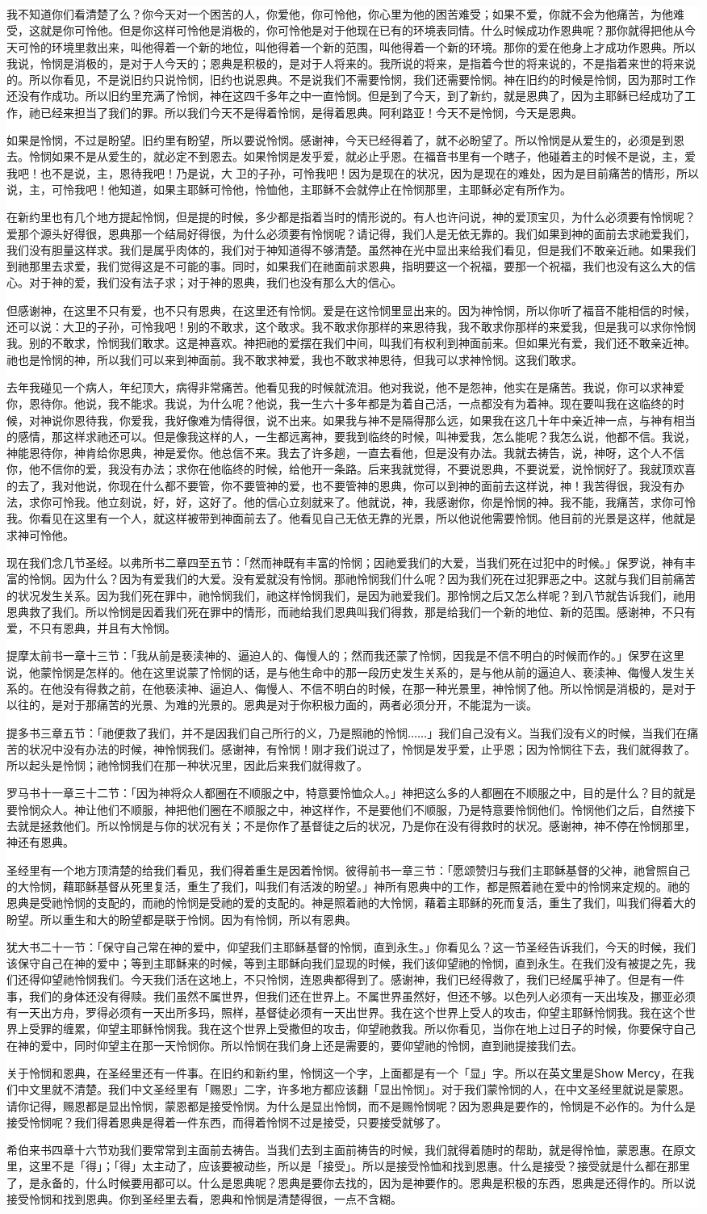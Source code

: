 我不知道你们看清楚了么？你今天对一个困苦的人，你爱他，你可怜他，你心里为他的困苦难受；如果不爱，你就不会为他痛苦，为他难受，这就是你可怜他。但是你这样可怜他是消极的，你可怜他是对于他现在已有的环境表同情。什么时候成功作恩典呢？那你就得把他从今天可怜的环境里救出来，叫他得着一个新的地位，叫他得着一个新的范围，叫他得着一个新的环境。那你的爱在他身上才成功作恩典。所以我说，怜悯是消极的，是对于人今天的；恩典是积极的，是对于人将来的。我所说的将来，是指着今世的将来说的，不是指着来世的将来说的。所以你看见，不是说旧约只说怜悯，旧约也说恩典。不是说我们不需要怜悯，我们还需要怜悯。神在旧约的时候是怜悯，因为那时工作还没有作成功。所以旧约里充满了怜悯，神在这四千多年之中一直怜悯。但是到了今天，到了新约，就是恩典了，因为主耶稣已经成功了工作，祂已经来担当了我们的罪。所以我们今天不是得着怜悯，是得着恩典。阿利路亚！今天不是怜悯，今天是恩典。

如果是怜悯，不过是盼望。旧约里有盼望，所以要说怜悯。感谢神，今天已经得着了，就不必盼望了。所以怜悯是从爱生的，必须是到恩去。怜悯如果不是从爱生的，就必定不到恩去。如果怜悯是发乎爱，就必止乎恩。在福音书里有一个瞎子，他碰着主的时候不是说，主，爱我吧！也不是说，主，恩待我吧！乃是说，大 卫的子孙，可怜我吧！因为是现在的状况，因为是现在的难处，因为是目前痛苦的情形，所以说，主，可怜我吧！他知道，如果主耶稣可怜他，怜恤他，主耶稣不会就停止在怜悯那里，主耶稣必定有所作为。

在新约里也有几个地方提起怜悯，但是提的时候，多少都是指着当时的情形说的。有人也许问说，神的爱顶宝贝，为什么必须要有怜悯呢？爱那个源头好得很，恩典那一个结局好得很，为什么必须要有怜悯呢？请记得，我们人是无依无靠的。我们如果到神的面前去求祂爱我们，我们没有胆量这样求。我们是属乎肉体的，我们对于神知道得不够清楚。虽然神在光中显出来给我们看见，但是我们不敢亲近祂。如果我们到祂那里去求爱，我们觉得这是不可能的事。同时，如果我们在祂面前求恩典，指明要这一个祝福，要那一个祝福，我们也没有这么大的信心。对于神的爱，我们没有法子求；对于神的恩典，我们也没有那么大的信心。

但感谢神，在这里不只有爱，也不只有恩典，在这里还有怜悯。爱是在这怜悯里显出来的。因为神怜悯，所以你听了福音不能相信的时候，还可以说：大卫的子孙，可怜我吧！别的不敢求，这个敢求。我不敢求你那样的来恩待我，我不敢求你那样的来爱我，但是我可以求你怜悯我。别的不敢求，怜悯我们敢求。这是神喜欢。神把祂的爱摆在我们中间，叫我们有权利到神面前来。但如果光有爱，我们还不敢亲近神。祂也是怜悯的神，所以我们可以来到神面前。我不敢求神爱，我也不敢求神恩待，但我可以求神怜悯。这我们敢求。

去年我碰见一个病人，年纪顶大，病得非常痛苦。他看见我的时候就流泪。他对我说，他不是怨神，他实在是痛苦。我说，你可以求神爱你，恩待你。他说，我不能求。我说，为什么呢？他说，我一生六十多年都是为着自己活，一点都没有为着神。现在要叫我在这临终的时候，对神说你恩待我，你爱我，我好像难为情得很，说不出来。如果我与神不是隔得那么远，如果我在这几十年中亲近神一点，与神有相当的感情，那这样求祂还可以。但是像我这样的人，一生都远离神，要我到临终的时候，叫神爱我，怎么能呢？我怎么说，他都不信。我说，神能恩待你，神肯给你恩典，神是爱你。他总信不来。我去了许多趟，一直去看他，但是没有办法。我就去祷告，说，神呀，这个人不信你，他不信你的爱，我没有办法；求你在他临终的时候，给他开一条路。后来我就觉得，不要说恩典，不要说爱，说怜悯好了。我就顶欢喜的去了，我对他说，你现在什么都不要管，你不要管神的爱，也不要管神的恩典，你可以到神的面前去这样说，神！我苦得很，我没有办法，求你可怜我。他立刻说，好，好，这好了。他的信心立刻就来了。他就说，神，我感谢你，你是怜悯的神。我不能，我痛苦，求你可怜我。你看见在这里有一个人，就这样被带到神面前去了。他看见自己无依无靠的光景，所以他说他需要怜悯。他目前的光景是这样，他就是求神可怜他。

现在我们念几节圣经。以弗所书二章四至五节：「然而神既有丰富的怜悯；因祂爱我们的大爱，当我们死在过犯中的时候。」保罗说，神有丰富的怜悯。因为什么？因为有爱我们的大爱。没有爱就没有怜悯。那祂怜悯我们什么呢？因为我们死在过犯罪恶之中。这就与我们目前痛苦的状况发生关系。因为我们死在罪中，祂怜悯我们，祂这样怜悯我们，是因为祂爱我们。那怜悯之后又怎么样呢？到八节就告诉我们，祂用恩典救了我们。所以怜悯是因着我们死在罪中的情形，而祂给我们恩典叫我们得救，那是给我们一个新的地位、新的范围。感谢神，不只有爱，不只有恩典，并且有大怜悯。

提摩太前书一章十三节：「我从前是亵渎神的、逼迫人的、侮慢人的；然而我还蒙了怜悯，因我是不信不明白的时候而作的。」保罗在这里说，他蒙怜悯是怎样的。他在这里说蒙了怜悯的话，是与他生命中的那一段历史发生关系的，是与他从前的逼迫人、亵渎神、侮慢人发生关系的。在他没有得救之前，在他亵渎神、逼迫人、侮慢人、不信不明白的时候，在那一种光景里，神怜悯了他。所以怜悯是消极的，是对于以往的，是对于那痛苦的光景、为难的光景的。恩典是对于你积极力面的，两者必须分开，不能混为一谈。

提多书三章五节：「祂便救了我们，并不是因我们自己所行的义，乃是照祂的怜悯……」我们自己没有义。当我们没有义的时候，当我们在痛苦的状况中没有办法的时候，神怜悯我们。感谢神，有怜悯！刚才我们说过了，怜悯是发乎爱，止乎恩；因为怜悯往下去，我们就得救了。所以起头是怜悯；祂怜悯我们在那一种状况里，因此后来我们就得救了。

罗马书十一章三十二节：「因为神将众人都圈在不顺服之中，特意要怜恤众人。」神把这么多的人都圈在不顺服之中，目的是什么？目的就是要怜悯众人。神让他们不顺服，神把他们圈在不顺服之中，神这样作，不是要他们不顺服，乃是特意要怜悯他们。怜悯他们之后，自然接下去就是拯救他们。所以怜悯是与你的状况有关；不是你作了基督徒之后的状况，乃是你在没有得救时的状况。感谢神，神不停在怜悯那里，神还有恩典。

圣经里有一个地方顶清楚的给我们看见，我们得着重生是因着怜悯。彼得前书一章三节：「愿颂赞归与我们主耶稣基督的父神，祂曾照自己的大怜悯，藉耶稣基督从死里复活，重生了我们，叫我们有活泼的盼望。」神所有恩典中的工作，都是照着祂在爱中的怜悯来定规的。祂的恩典是受祂怜悯的支配的，而祂的怜悯是受祂的爱的支配的。神是照着祂的大怜悯，藉着主耶稣的死而复活，重生了我们，叫我们得着大的盼望。所以重生和大的盼望都是联于怜悯。因为有怜悯，所以有恩典。

犹大书二十一节：「保守自己常在神的爱中，仰望我们主耶稣基督的怜悯，直到永生。」你看见么？这一节圣经告诉我们，今天的时候，我们该保守自己在神的爱中；等到主耶稣来的时候，等到主耶稣向我们显现的时候，我们该仰望祂的怜悯，直到永生。在我们没有被提之先，我们还得仰望祂怜悯我们。今天我们活在这地上，不只怜悯，连恩典都得到了。感谢神，我们已经得救了，我们已经属乎神了。但是有一件事，我们的身体还没有得赎。我们虽然不属世界，但我们还在世界上。不属世界虽然好，但还不够。以色列人必须有一天出埃及，挪亚必须有一天出方舟，罗得必须有一天出所多玛，照样，基督徒必须有一天出世界。我在这个世界上受人的攻击，仰望主耶稣怜悯我。我在这个世界上受罪的缠累，仰望主耶稣怜悯我。我在这个世界上受撒但的攻击，仰望祂救我。所以你看见，当你在地上过日子的时候，你要保守自己在神的爱中，同时仰望主在那一天怜悯你。所以怜悯在我们身上还是需要的，要仰望祂的怜悯，直到祂提接我们去。

关于怜悯和恩典，在圣经里还有一件事。在旧约和新约里，怜悯这一个字，上面都是有一个「显」字。所以在英文里是Show Mercy，在我们中文里就不清楚。我们中文圣经里有「赐恩」二字，许多地方都应该翻「显出怜悯」。对于我们蒙怜悯的人，在中文圣经里就说是蒙恩。请你记得，赐恩都是显出怜悯，蒙恩都是接受怜悯。为什么是显出怜悯，而不是赐怜悯呢？因为恩典是要作的，怜悯是不必作的。为什么是接受怜悯呢？我们得着恩典是得着一件东西，而得着怜悯不过是接受，只要接受就够了。

希伯来书四章十六节劝我们要常常到主面前去祷告。当我们去到主面前祷告的时候，我们就得着随时的帮助，就是得怜恤，蒙恩惠。在原文里，这里不是「得」；「得」太主动了，应该要被动些，所以是「接受」。所以是接受怜恤和找到恩惠。什么是接受？接受就是什么都在那里了，是永备的，什么时候要用都可以。什么是恩典呢？恩典是要你去找的，因为是神要作的。恩典是积极的东西，恩典是还得作的。所以说接受怜悯和找到恩典。你到圣经里去看，恩典和怜悯是清楚得很，一点不含糊。
